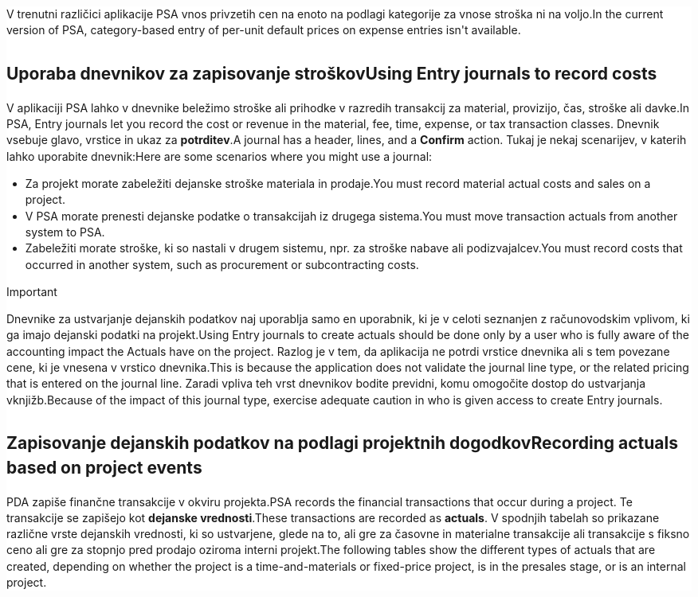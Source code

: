 <span data-ttu-id="fbfd2-124">V trenutni različici aplikacije PSA vnos privzetih cen na enoto na podlagi kategorije za vnose stroška ni na voljo.</span><span class="sxs-lookup"><span data-stu-id="fbfd2-124">In the current version of PSA, category-based entry of per-unit default prices on expense entries isn't available.</span></span>

## <a name="using-entry-journals-to-record-costs"></a><span data-ttu-id="fbfd2-125">Uporaba dnevnikov za zapisovanje stroškov</span><span class="sxs-lookup"><span data-stu-id="fbfd2-125">Using Entry journals to record costs</span></span>

<span data-ttu-id="fbfd2-126">V aplikaciji PSA lahko v dnevnike beležimo stroške ali prihodke v razredih transakcij za material, provizijo, čas, stroške ali davke.</span><span class="sxs-lookup"><span data-stu-id="fbfd2-126">In PSA, Entry journals let you record the cost or revenue in the material, fee, time, expense, or tax transaction classes.</span></span> <span data-ttu-id="fbfd2-127">Dnevnik vsebuje glavo, vrstice in ukaz za **potrditev**.</span><span class="sxs-lookup"><span data-stu-id="fbfd2-127">A journal has a header, lines, and a **Confirm** action.</span></span> <span data-ttu-id="fbfd2-128">Tukaj je nekaj scenarijev, v katerih lahko uporabite dnevnik:</span><span class="sxs-lookup"><span data-stu-id="fbfd2-128">Here are some scenarios where you might use a journal:</span></span>

- <span data-ttu-id="fbfd2-129">Za projekt morate zabeležiti dejanske stroške materiala in prodaje.</span><span class="sxs-lookup"><span data-stu-id="fbfd2-129">You must record material actual costs and sales on a project.</span></span>
- <span data-ttu-id="fbfd2-130">V PSA morate prenesti dejanske podatke o transakcijah iz drugega sistema.</span><span class="sxs-lookup"><span data-stu-id="fbfd2-130">You must move transaction actuals from another system to PSA.</span></span>
- <span data-ttu-id="fbfd2-131">Zabeležiti morate stroške, ki so nastali v drugem sistemu, npr. za stroške nabave ali podizvajalcev.</span><span class="sxs-lookup"><span data-stu-id="fbfd2-131">You must record costs that occurred in another system, such as procurement or subcontracting costs.</span></span>

> [!IMPORTANT]
> <span data-ttu-id="fbfd2-132">Dnevnike za ustvarjanje dejanskih podatkov naj uporablja samo en uporabnik, ki je v celoti seznanjen z računovodskim vplivom, ki ga imajo dejanski podatki na projekt.</span><span class="sxs-lookup"><span data-stu-id="fbfd2-132">Using Entry journals to create actuals should be done only by a user who is fully aware of the accounting impact the Actuals have on the project.</span></span> <span data-ttu-id="fbfd2-133">Razlog je v tem, da aplikacija ne potrdi vrstice dnevnika ali s tem povezane cene, ki je vnesena v vrstico dnevnika.</span><span class="sxs-lookup"><span data-stu-id="fbfd2-133">This is because the application does not validate the journal line type, or the related pricing that is entered on the journal line.</span></span> <span data-ttu-id="fbfd2-134">Zaradi vpliva teh vrst dnevnikov bodite previdni, komu omogočite dostop do ustvarjanja vknjižb.</span><span class="sxs-lookup"><span data-stu-id="fbfd2-134">Because of the impact of this journal type, exercise adequate caution in who is given access to create Entry journals.</span></span>     


## <a name="recording-actuals-based-on-project-events"></a><span data-ttu-id="fbfd2-135">Zapisovanje dejanskih podatkov na podlagi projektnih dogodkov</span><span class="sxs-lookup"><span data-stu-id="fbfd2-135">Recording actuals based on project events</span></span>

<span data-ttu-id="fbfd2-136">PDA zapiše finančne transakcije v okviru projekta.</span><span class="sxs-lookup"><span data-stu-id="fbfd2-136">PSA records the financial transactions that occur during a project.</span></span> <span data-ttu-id="fbfd2-137">Te transakcije se zapišejo kot **dejanske vrednosti**.</span><span class="sxs-lookup"><span data-stu-id="fbfd2-137">These transactions are recorded as **actuals**.</span></span> <span data-ttu-id="fbfd2-138">V spodnjih tabelah so prikazane različne vrste dejanskih vrednosti, ki so ustvarjene, glede na to, ali gre za časovne in materialne transakcije ali transakcije s fiksno ceno ali gre za stopnjo pred prodajo oziroma interni projekt.</span><span class="sxs-lookup"><span data-stu-id="fbfd2-138">The following tables show the different types of actuals that are created, depending on whether the project is a time-and-materials or fixed-price project, is in the presales stage, or is an internal project.</span></span>
